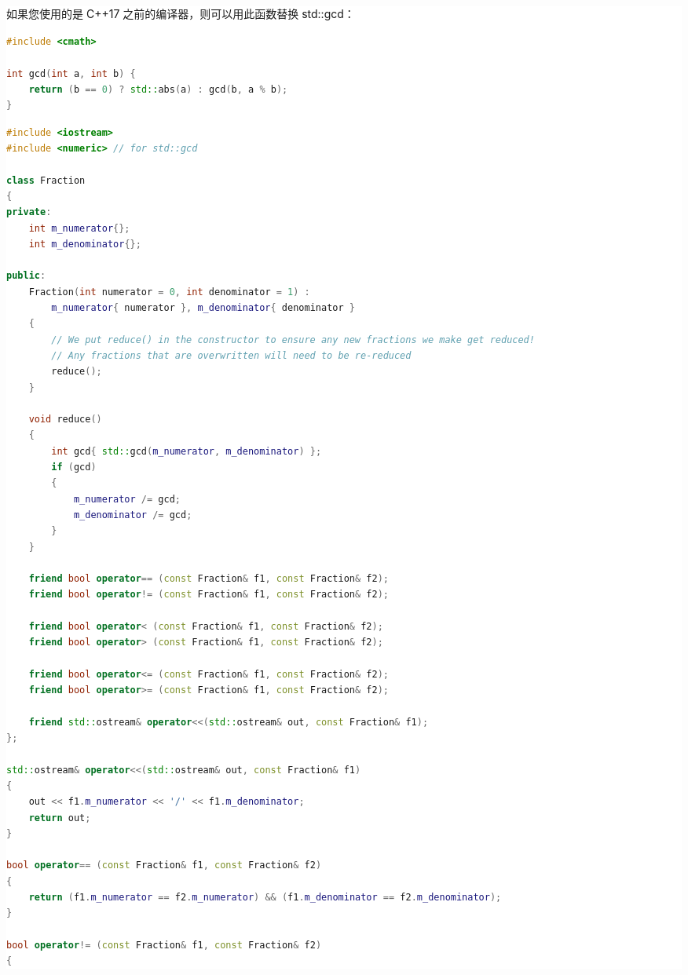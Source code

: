 
如果您使用的是 C++17 之前的编译器，则可以用此函数替换 std::gcd：

```cpp
#include <cmath>

int gcd(int a, int b) {
    return (b == 0) ? std::abs(a) : gcd(b, a % b);
}
```

```cpp
#include <iostream>
#include <numeric> // for std::gcd

class Fraction
{
private:
	int m_numerator{};
	int m_denominator{};

public:
	Fraction(int numerator = 0, int denominator = 1) :
		m_numerator{ numerator }, m_denominator{ denominator }
	{
		// We put reduce() in the constructor to ensure any new fractions we make get reduced!
		// Any fractions that are overwritten will need to be re-reduced
		reduce();
	}

	void reduce()
	{
		int gcd{ std::gcd(m_numerator, m_denominator) };
		if (gcd)
		{
			m_numerator /= gcd;
			m_denominator /= gcd;
		}
	}

	friend bool operator== (const Fraction& f1, const Fraction& f2);
	friend bool operator!= (const Fraction& f1, const Fraction& f2);

	friend bool operator< (const Fraction& f1, const Fraction& f2);
	friend bool operator> (const Fraction& f1, const Fraction& f2);

	friend bool operator<= (const Fraction& f1, const Fraction& f2);
	friend bool operator>= (const Fraction& f1, const Fraction& f2);

	friend std::ostream& operator<<(std::ostream& out, const Fraction& f1);
};

std::ostream& operator<<(std::ostream& out, const Fraction& f1)
{
	out << f1.m_numerator << '/' << f1.m_denominator;
	return out;
}

bool operator== (const Fraction& f1, const Fraction& f2)
{
	return (f1.m_numerator == f2.m_numerator) && (f1.m_denominator == f2.m_denominator);
}

bool operator!= (const Fraction& f1, const Fraction& f2)
{
```